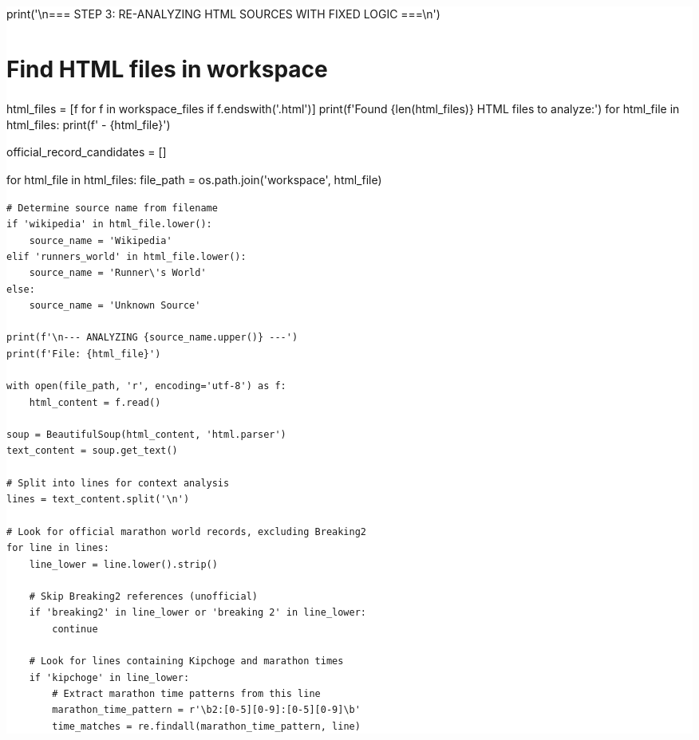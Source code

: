 print('\n=== STEP 3: RE-ANALYZING HTML SOURCES WITH FIXED LOGIC ===\n')

# Find HTML files in workspace
html_files = [f for f in workspace_files if f.endswith('.html')]
print(f'Found {len(html_files)} HTML files to analyze:')
for html_file in html_files:
    print(f'  - {html_file}')

official_record_candidates = []

for html_file in html_files:
    file_path = os.path.join('workspace', html_file)
    
    # Determine source name from filename
    if 'wikipedia' in html_file.lower():
        source_name = 'Wikipedia'
    elif 'runners_world' in html_file.lower():
        source_name = 'Runner\'s World'
    else:
        source_name = 'Unknown Source'
    
    print(f'\n--- ANALYZING {source_name.upper()} ---')
    print(f'File: {html_file}')
    
    with open(file_path, 'r', encoding='utf-8') as f:
        html_content = f.read()
    
    soup = BeautifulSoup(html_content, 'html.parser')
    text_content = soup.get_text()
    
    # Split into lines for context analysis
    lines = text_content.split('\n')
    
    # Look for official marathon world records, excluding Breaking2
    for line in lines:
        line_lower = line.lower().strip()
        
        # Skip Breaking2 references (unofficial)
        if 'breaking2' in line_lower or 'breaking 2' in line_lower:
            continue
        
        # Look for lines containing Kipchoge and marathon times
        if 'kipchoge' in line_lower:
            # Extract marathon time patterns from this line
            marathon_time_pattern = r'\b2:[0-5][0-9]:[0-5][0-9]\b'
            time_matches = re.findall(marathon_time_pattern, line)
            